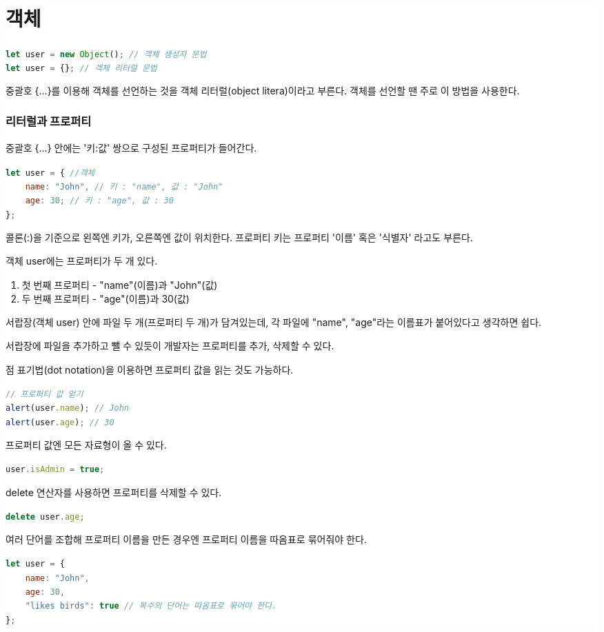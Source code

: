 # 객체

```javascript
let user = new Object(); // 객체 생성자 문법
let user = {}; // 객체 리터럴 문법
```

중괄호 {...}를 이용해 객체를 선언하는 것을 객체 리터럴(object litera)이라고 부른다. 객체를 선언할 땐 주로 이 방법을 사용한다.

### 리터럴과 프로퍼티

중괄호 {...} 안에는 '키:값' 쌍으로 구성된 프로퍼티가 들어간다.

```javascript
let user = { //객체
    name: "John", // 키 : "name", 값 : "John"
    age: 30; // 키 : "age", 값 : 30
};
```

콜론(:)을 기준으로 왼쪽엔 키가, 오른쪽엔 값이 위치한다. 프로퍼티 키는 프로퍼티 '이름' 혹은 '식별자' 라고도 부른다.

객체 user에는 프로퍼티가 두 개 있다.

1. 첫 번째 프로퍼티 - "name"(이름)과 "John"(값)
2. 두 번째 프로퍼티 - "age"(이름)과 30(값)

서랍장(객체 user) 안에 파일 두 개(프로퍼티 두 개)가 담겨있는데, 각 파일에 "name", "age"라는 이름표가 붙어있다고 생각하면 쉽다.

서랍장에 파일을 추가하고 뺄 수 있듯이 개발자는 프로퍼티를 추가, 삭제할 수 있다.

점 표기법(dot notation)을 이용하면 프로퍼티 값을 읽는 것도 가능하다.

```javascript
// 프로퍼티 값 얻기
alert(user.name); // John
alert(user.age); // 30
```

프로퍼티 값엔 모든 자료형이 올 수 있다. 

```javascript
user.isAdmin = true;
```

delete 연산자를 사용하면 프로퍼티를 삭제할 수 있다.

```javascript
delete user.age;
```

여러 단어를 조합해 프로퍼티 이름을 만든 경우엔 프로퍼티 이름을 따옴표로 묶어줘야 한다.

```javascript
let user = {
    name: "John",
    age: 30,
    "likes birds": true // 복수의 단어는 따옴표로 묶어야 한다.
};
```

